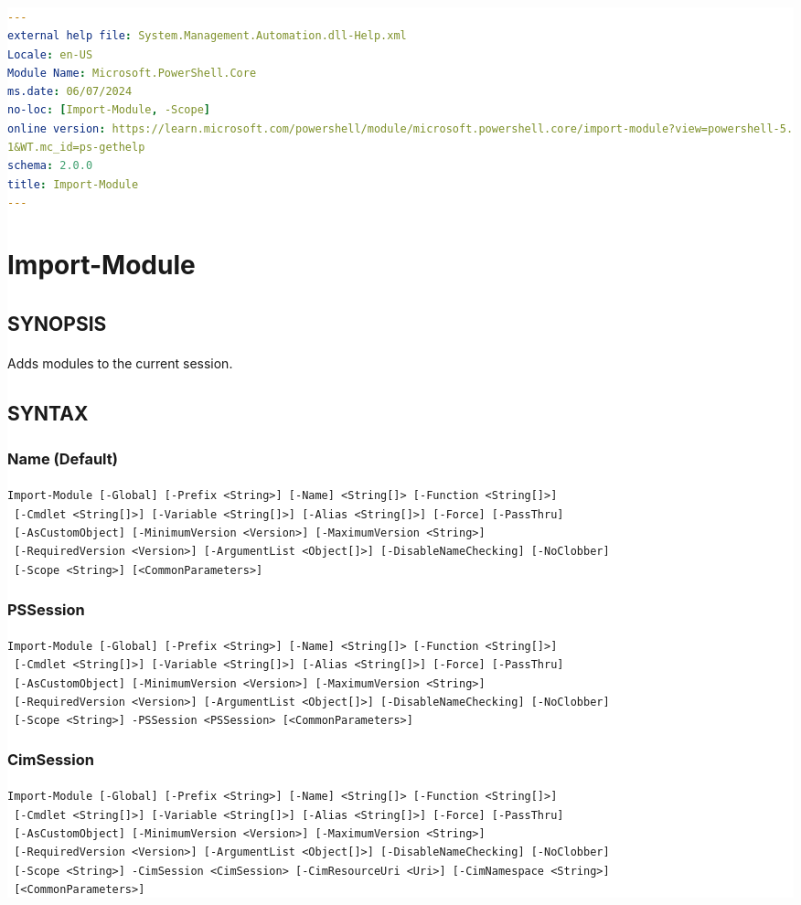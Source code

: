 ```yaml
---
external help file: System.Management.Automation.dll-Help.xml
Locale: en-US
Module Name: Microsoft.PowerShell.Core
ms.date: 06/07/2024
no-loc: [Import-Module, -Scope]
online version: https://learn.microsoft.com/powershell/module/microsoft.powershell.core/import-module?view=powershell-5.1&WT.mc_id=ps-gethelp
schema: 2.0.0
title: Import-Module
---
```


# Import-Module

## SYNOPSIS
Adds modules to the current session.

## SYNTAX

### Name (Default)

```
Import-Module [-Global] [-Prefix <String>] [-Name] <String[]> [-Function <String[]>]
 [-Cmdlet <String[]>] [-Variable <String[]>] [-Alias <String[]>] [-Force] [-PassThru]
 [-AsCustomObject] [-MinimumVersion <Version>] [-MaximumVersion <String>]
 [-RequiredVersion <Version>] [-ArgumentList <Object[]>] [-DisableNameChecking] [-NoClobber]
 [-Scope <String>] [<CommonParameters>]
```

### PSSession

```
Import-Module [-Global] [-Prefix <String>] [-Name] <String[]> [-Function <String[]>]
 [-Cmdlet <String[]>] [-Variable <String[]>] [-Alias <String[]>] [-Force] [-PassThru]
 [-AsCustomObject] [-MinimumVersion <Version>] [-MaximumVersion <String>]
 [-RequiredVersion <Version>] [-ArgumentList <Object[]>] [-DisableNameChecking] [-NoClobber]
 [-Scope <String>] -PSSession <PSSession> [<CommonParameters>]
```

### CimSession

```
Import-Module [-Global] [-Prefix <String>] [-Name] <String[]> [-Function <String[]>]
 [-Cmdlet <String[]>] [-Variable <String[]>] [-Alias <String[]>] [-Force] [-PassThru]
 [-AsCustomObject] [-MinimumVersion <Version>] [-MaximumVersion <String>]
 [-RequiredVersion <Version>] [-ArgumentList <Object[]>] [-DisableNameChecking] [-NoClobber]
 [-Scope <String>] -CimSession <CimSession> [-CimResourceUri <Uri>] [-CimNamespace <String>]
 [<CommonParameters>]
```
